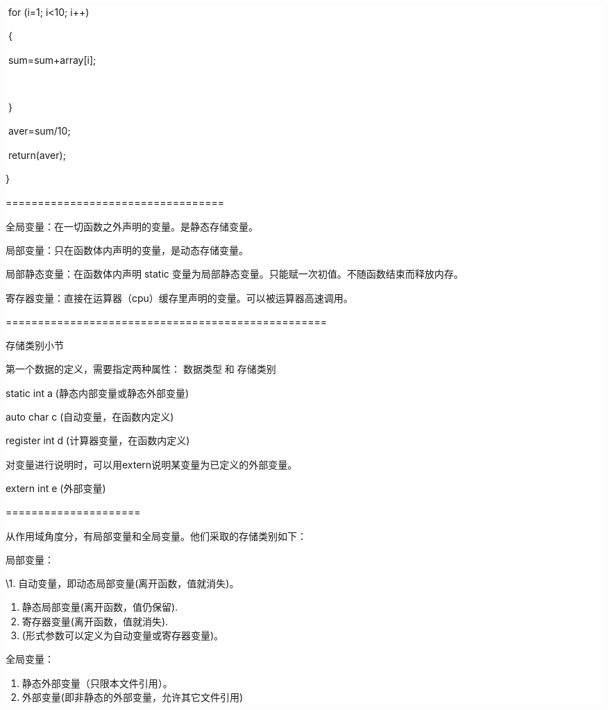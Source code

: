 ​	for (i=1; i<10; i++) 

​	{

​		sum=sum+array[i];

​		

​	}

​	aver=sum/10;

​	return(aver);

}

==================================



全局变量：在一切函数之外声明的变量。是静态存储变量。

局部变量：只在函数体内声明的变量，是动态存储变量。



局部静态变量：在函数体内声明 static 变量为局部静态变量。只能赋一次初值。不随函数结束而释放内存。



寄存器变量：直接在运算器（cpu）缓存里声明的变量。可以被运算器高速调用。





==================================================

存储类别小节

第一个数据的定义，需要指定两种属性： 数据类型  和  存储类别



static int a (静态内部变量或静态外部变量)

auto char c (自动变量，在函数内定义)

register int d (计算器变量，在函数内定义)



对变量进行说明时，可以用extern说明某变量为已定义的外部变量。

extern int e (外部变量)



=====================

从作用域角度分，有局部变量和全局变量。他们采取的存储类别如下：



局部变量： 

\1. 自动变量，即动态局部变量(离开函数，值就消失)。

1. 静态局部变量(离开函数，值仍保留).
2. 寄存器变量(离开函数，值就消失).
3. (形式参数可以定义为自动变量或寄存器变量)。





全局变量：

1. 静态外部变量（只限本文件引用）。
2. 外部变量(即非静态的外部变量，允许其它文件引用)